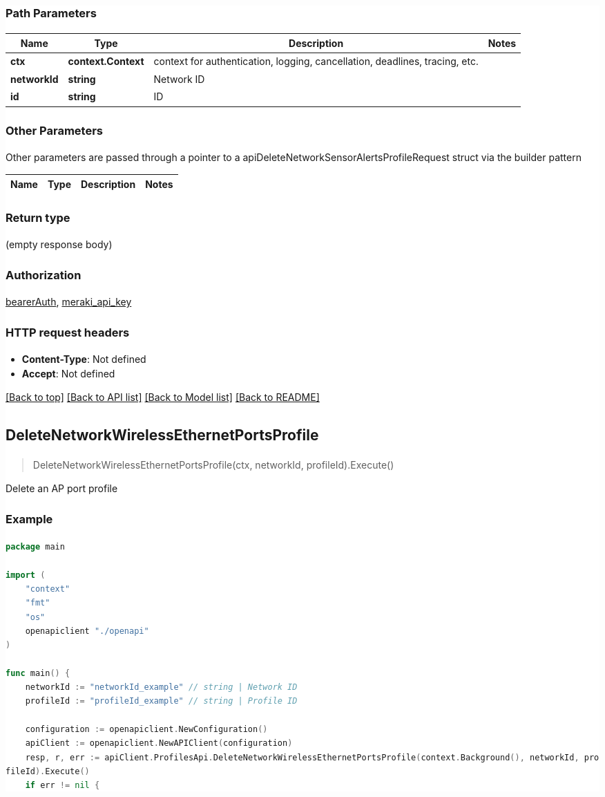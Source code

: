 ### Path Parameters


Name | Type | Description  | Notes
------------- | ------------- | ------------- | -------------
**ctx** | **context.Context** | context for authentication, logging, cancellation, deadlines, tracing, etc.
**networkId** | **string** | Network ID | 
**id** | **string** | ID | 

### Other Parameters

Other parameters are passed through a pointer to a apiDeleteNetworkSensorAlertsProfileRequest struct via the builder pattern


Name | Type | Description  | Notes
------------- | ------------- | ------------- | -------------



### Return type

 (empty response body)

### Authorization

[bearerAuth](../README.md#bearerAuth), [meraki_api_key](../README.md#meraki_api_key)

### HTTP request headers

- **Content-Type**: Not defined
- **Accept**: Not defined

[[Back to top]](#) [[Back to API list]](../README.md#documentation-for-api-endpoints)
[[Back to Model list]](../README.md#documentation-for-models)
[[Back to README]](../README.md)


## DeleteNetworkWirelessEthernetPortsProfile

> DeleteNetworkWirelessEthernetPortsProfile(ctx, networkId, profileId).Execute()

Delete an AP port profile



### Example

```go
package main

import (
    "context"
    "fmt"
    "os"
    openapiclient "./openapi"
)

func main() {
    networkId := "networkId_example" // string | Network ID
    profileId := "profileId_example" // string | Profile ID

    configuration := openapiclient.NewConfiguration()
    apiClient := openapiclient.NewAPIClient(configuration)
    resp, r, err := apiClient.ProfilesApi.DeleteNetworkWirelessEthernetPortsProfile(context.Background(), networkId, profileId).Execute()
    if err != nil {
```